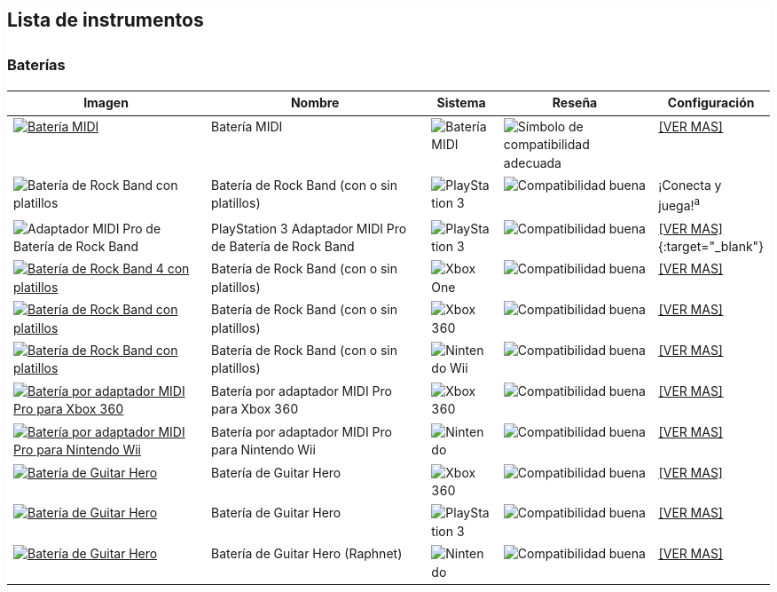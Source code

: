 ## Lista de instrumentos

### Baterías

| Imagen | Nombre | Sistema | Reseña | Configuración |
|--|--|--|--|--|
|[![Batería MIDI](https://carlmylo.github.io/docu-rpcs3/images/instruments/list/drmmidi.png)](https://carlmylo.github.io/docu-rpcs3/ctrls_drums_midi_es "Batería MIDI")  | Batería MIDI | ![Batería MIDI](https://carlmylo.github.io/docu-rpcs3/images/instruments/plat/midi.png) | ![Símbolo de compatibilidad adecuada](https://carlmylo.github.io/docu-rpcs3/images/instruments/compat/okay.png) |[[VER MAS]](https://carlmylo.github.io/docu-rpcs3/ctrls_drums_midi_es) |
|![Batería de Rock Band con platillos](https://carlmylo.github.io/docu-rpcs3/images/instruments/list/drmrbpro.png)  | Batería de Rock Band (con o sin platillos) | ![PlayStation 3](https://carlmylo.github.io/docu-rpcs3/images/instruments/plat/ps3.png) | ![Compatibilidad buena](https://carlmylo.github.io/docu-rpcs3/images/instruments/compat/great.png) | ¡Conecta y juega!<sup>a |
|![Adaptador MIDI Pro de Batería de Rock Band](https://carlmylo.github.io/docu-rpcs3/images/instruments/list/drmmpaps3.png)  | PlayStation 3 Adaptador MIDI Pro de Batería de Rock Band | ![PlayStation 3](https://carlmylo.github.io/docu-rpcs3/images/instruments/plat/ps3.png) | ![Compatibilidad buena](https://carlmylo.github.io/docu-rpcs3/images/instruments/compat/great.png) |[[VER MAS]](https://carlmylo.github.io/docu-rpcs3/adv_passthrough_es){:target="_blank"} |
|[![Batería de Rock Band 4 con platillos](https://carlmylo.github.io/docu-rpcs3/images/instruments/list/drmrbpro.png)](https://carlmylo.github.io/docu-rpcs3/ctrls_rb4drums_xbox_es "Batería de Rock Band 4 para Xbox One") | Batería de Rock Band (con o sin platillos) | ![Xbox One](https://carlmylo.github.io/docu-rpcs3/images/instruments/plat/xbx.png) | ![Compatibilidad buena](https://carlmylo.github.io/docu-rpcs3/images/instruments/compat/great.png) |[[VER MAS]](https://carlmylo.github.io/docu-rpcs3/ctrls_rb4drums_xbox_es) |
|[![Batería de Rock Band con platillos](https://carlmylo.github.io/docu-rpcs3/images/instruments/list/drmrbpro.png)](https://carlmylo.github.io/docu-rpcs3/ctrls_rbdrums_360_es "Batería de Rock Band para Xbox 360") | Batería de Rock Band (con o sin platillos) | ![Xbox 360](https://carlmylo.github.io/docu-rpcs3/images/instruments/plat/360.png) | ![Compatibilidad buena](https://carlmylo.github.io/docu-rpcs3/images/instruments/compat/great.png) |[[VER MAS]](https://carlmylo.github.io/docu-rpcs3/ctrls_rbdrums_360_es) |
|[![Batería de Rock Band con platillos](https://carlmylo.github.io/docu-rpcs3/images/instruments/list/drmrbpro.png)](https://carlmylo.github.io/docu-rpcs3/ctrls_rbdrums_wii_es "Batería de Rock Band para Nintendo Wii") | Batería de Rock Band (con o sin platillos) | ![Nintendo Wii](https://carlmylo.github.io/docu-rpcs3/images/instruments/plat/wii.png) | ![Compatibilidad buena](https://carlmylo.github.io/docu-rpcs3/images/instruments/compat/great.png) |[[VER MAS]](https://carlmylo.github.io/docu-rpcs3/ctrls_rbdrums_wii_es) |
|[![Batería por adaptador MIDI Pro para Xbox 360](https://carlmylo.github.io/docu-rpcs3/images/instruments/list/drmmpa360.png)](https://carlmylo.github.io/docu-rpcs3/ctrls_rbdrums_360_es "Batería por adaptador MIDI Pro") | Batería por adaptador MIDI Pro para Xbox 360 | ![Xbox 360](https://carlmylo.github.io/docu-rpcs3/images/instruments/plat/360.png) | ![Compatibilidad buena](https://carlmylo.github.io/docu-rpcs3/images/instruments/compat/great.png) |[[VER MAS]](https://carlmylo.github.io/docu-rpcs3/ctrls_rbdrums_360_es) |
|[![Batería por adaptador MIDI Pro para Nintendo Wii](https://carlmylo.github.io/docu-rpcs3/images/instruments/list/drmmpawii.png)](https://carlmylo.github.io/docu-rpcs3/ctrls_rbdrums_wii_es "Batería por adaptador MIDI Pro") | Batería por adaptador MIDI Pro para Nintendo Wii | ![Nintendo](https://carlmylo.github.io/docu-rpcs3/images/instruments/plat/wii.png) | ![Compatibilidad buena](https://carlmylo.github.io/docu-rpcs3/images/instruments/compat/great.png) |[[VER MAS]](https://carlmylo.github.io/docu-rpcs3/ctrls_rbdrums_wii_es) |
|[![Batería de Guitar Hero](https://carlmylo.github.io/docu-rpcs3/images/instruments/list/drmgh.png)](https://carlmylo.github.io/docu-rpcs3/ctrls_ghdrums_360_es "Batería de Guitar Hero para Xbox 360") | Batería de Guitar Hero | ![Xbox 360](https://carlmylo.github.io/docu-rpcs3/images/instruments/plat/360.png) | ![Compatibilidad buena](https://carlmylo.github.io/docu-rpcs3/images/instruments/compat/great.png) |[[VER MAS]](https://carlmylo.github.io/docu-rpcs3/ctrls_ghdrums_360_es) |
|[![Batería de Guitar Hero](https://carlmylo.github.io/docu-rpcs3/images/instruments/list/drmgh.png)](https://carlmylo.github.io/docu-rpcs3/ctrls_ghdrums_ps3_es "Batería de Guitar Hero para PlayStation 3") | Batería de Guitar Hero | ![PlayStation 3](https://carlmylo.github.io/docu-rpcs3/images/instruments/plat/ps3.png) | ![Compatibilidad buena](https://carlmylo.github.io/docu-rpcs3/images/instruments/compat/great.png) |[[VER MAS]](https://carlmylo.github.io/docu-rpcs3/ctrls_ghdrums_ps3_es) |
|[![Batería de Guitar Hero](https://carlmylo.github.io/docu-rpcs3/images/instruments/list/drmgh.png)](https://carlmylo.github.io/docu-rpcs3/ctrls_ghdrums_wii_es "Batería de Guitar Hero para Nintendo Wii") | Batería de Guitar Hero (Raphnet) | ![Nintendo](https://carlmylo.github.io/docu-rpcs3/images/instruments/plat/wii.png) | ![Compatibilidad buena](https://carlmylo.github.io/docu-rpcs3/images/instruments/compat/great.png) |[[VER MAS]](https://carlmylo.github.io/docu-rpcs3/ctrls_ghdrums_wii_es) |